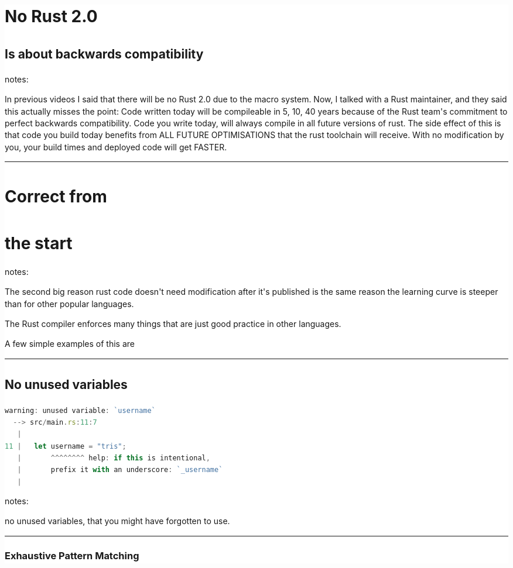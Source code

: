 # No Rust 2.0
## Is about backwards compatibility
notes:

In previous videos I said that there will be no Rust 2.0 due to the macro system. Now, I talked with a Rust maintainer, and they said this actually misses the point:
Code written today will be compileable in 5, 10, 40 years because of the Rust team's commitment to perfect backwards compatibility.
Code you write today, will always compile in all future versions of rust.
The side effect of this is that code you build today benefits from ALL FUTURE OPTIMISATIONS that the rust toolchain will receive.
With no modification by you, your build times and deployed code will get FASTER.

---

# Correct from 
# the start

notes:

The second big reason rust code doesn't need modification after it's published is the same reason the learning curve is steeper than for other popular languages.

The Rust compiler enforces many things that are just good practice in other languages.

A few simple examples of this are

---

## No unused variables

```js
warning: unused variable: `username`
  --> src/main.rs:11:7
   |
11 |   let username = "tris";
   |       ^^^^^^^^ help: if this is intentional,
   |       prefix it with an underscore: `_username`
   |

```

notes:

no unused variables, that you might have forgotten to use.

---

### Exhaustive Pattern Matching 
